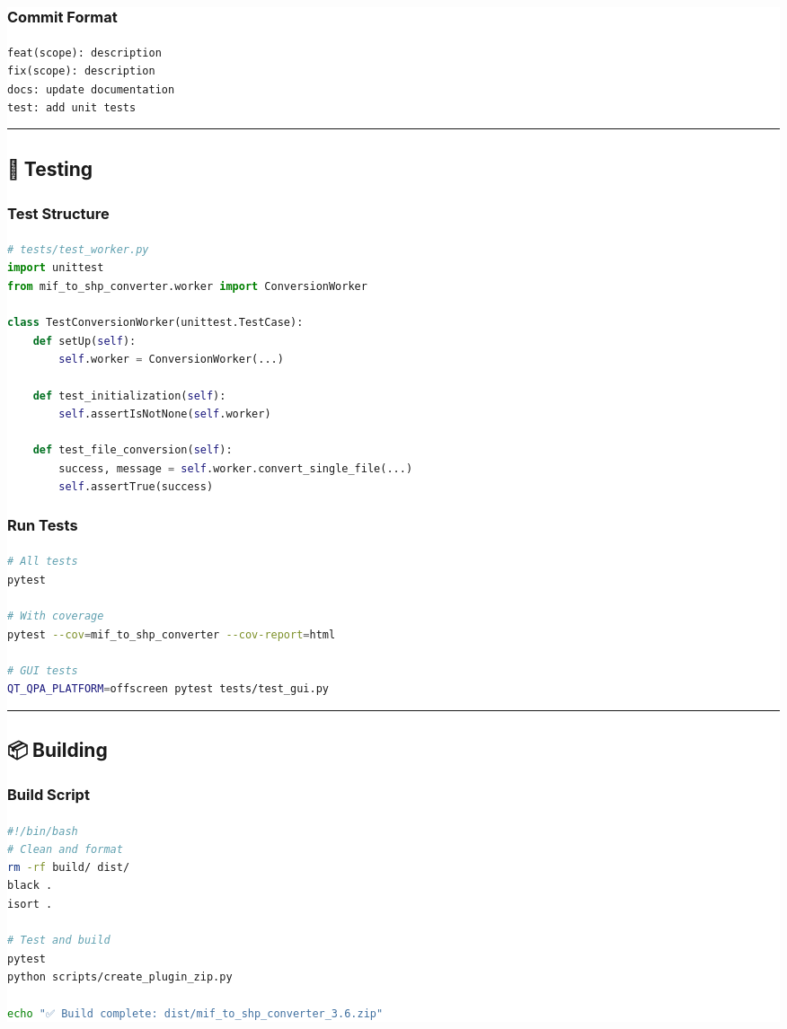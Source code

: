 ### Commit Format
```
feat(scope): description
fix(scope): description
docs: update documentation
test: add unit tests
```

---

## 🧪 Testing

### Test Structure
```python
# tests/test_worker.py
import unittest
from mif_to_shp_converter.worker import ConversionWorker

class TestConversionWorker(unittest.TestCase):
    def setUp(self):
        self.worker = ConversionWorker(...)
    
    def test_initialization(self):
        self.assertIsNotNone(self.worker)
    
    def test_file_conversion(self):
        success, message = self.worker.convert_single_file(...)
        self.assertTrue(success)
```

### Run Tests
```bash
# All tests
pytest

# With coverage
pytest --cov=mif_to_shp_converter --cov-report=html

# GUI tests
QT_QPA_PLATFORM=offscreen pytest tests/test_gui.py
```

---

## 📦 Building

### Build Script
```bash
#!/bin/bash
# Clean and format
rm -rf build/ dist/
black .
isort .

# Test and build
pytest
python scripts/create_plugin_zip.py

echo "✅ Build complete: dist/mif_to_shp_converter_3.6.zip"
```
